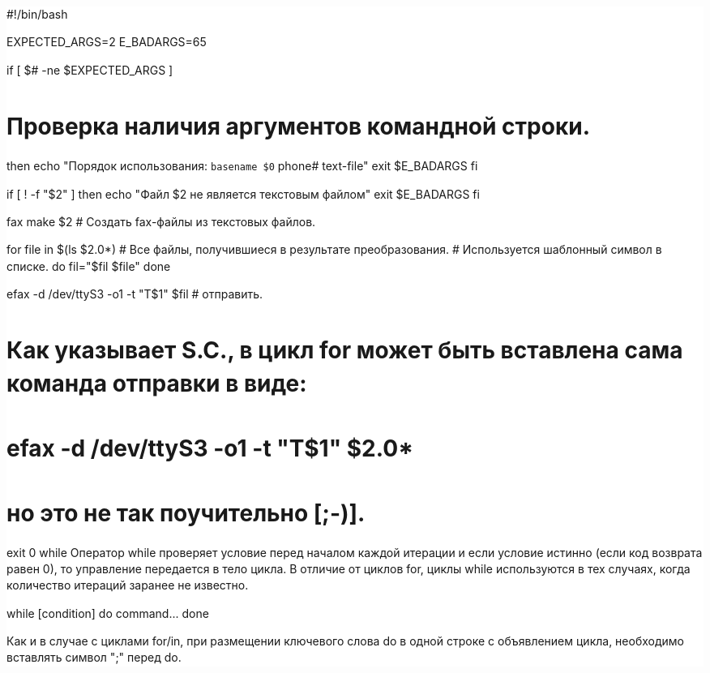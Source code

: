 #!/bin/bash

EXPECTED_ARGS=2
E_BADARGS=65

if [ $# -ne $EXPECTED_ARGS ]
# Проверка наличия аргументов командной строки.
then
   echo "Порядок использования: `basename $0` phone# text-file"
   exit $E_BADARGS
fi


if [ ! -f "$2" ]
then
  echo "Файл $2 не является текстовым файлом"
  exit $E_BADARGS
fi


fax make $2              # Создать fax-файлы из текстовых файлов.

for file in $(ls $2.0*)  # Все файлы, получившиеся в результате преобразования.
                         # Используется шаблонный символ в списке.
do
  fil="$fil $file"
done

efax -d /dev/ttyS3 -o1 -t "T$1" $fil   # отправить.


# Как указывает S.C., в цикл for может быть вставлена сама команда отправки в виде:
#    efax -d /dev/ttyS3 -o1 -t "T$1" $2.0*
# но это не так поучительно [;-)].

exit 0
while
Оператор while проверяет условие перед началом каждой итерации и если условие истинно (если код возврата равен 0), то управление передается в тело цикла. В отличие от циклов for, циклы while используются в тех случаях, когда количество итераций заранее не известно.

while [condition]
do
 command...
done



Как и в случае с циклами for/in, при размещении ключевого слова do в одной строке с объявлением цикла, необходимо вставлять символ ";" перед do.
